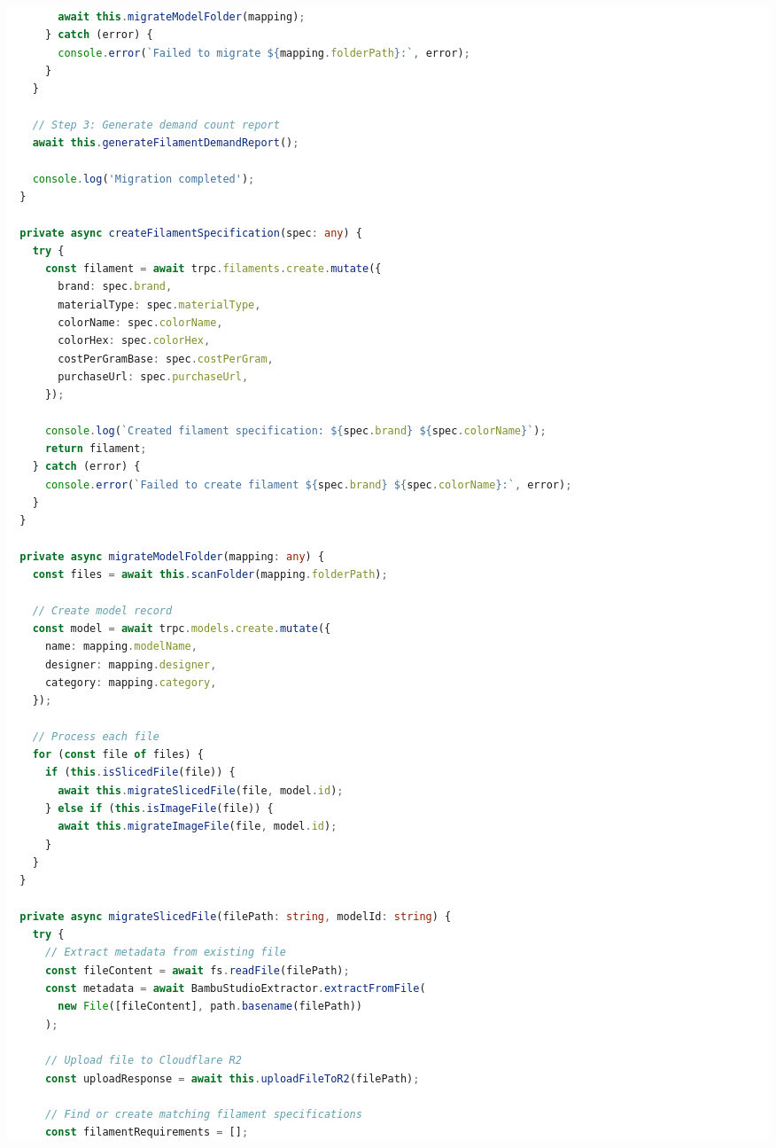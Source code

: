 ```typescript
        await this.migrateModelFolder(mapping);
      } catch (error) {
        console.error(`Failed to migrate ${mapping.folderPath}:`, error);
      }
    }
    
    // Step 3: Generate demand count report
    await this.generateFilamentDemandReport();
    
    console.log('Migration completed');
  }
  
  private async createFilamentSpecification(spec: any) {
    try {
      const filament = await trpc.filaments.create.mutate({
        brand: spec.brand,
        materialType: spec.materialType,
        colorName: spec.colorName,
        colorHex: spec.colorHex,
        costPerGramBase: spec.costPerGram,
        purchaseUrl: spec.purchaseUrl,
      });
      
      console.log(`Created filament specification: ${spec.brand} ${spec.colorName}`);
      return filament;
    } catch (error) {
      console.error(`Failed to create filament ${spec.brand} ${spec.colorName}:`, error);
    }
  }
  
  private async migrateModelFolder(mapping: any) {
    const files = await this.scanFolder(mapping.folderPath);
    
    // Create model record
    const model = await trpc.models.create.mutate({
      name: mapping.modelName,
      designer: mapping.designer,
      category: mapping.category,
    });
    
    // Process each file
    for (const file of files) {
      if (this.isSlicedFile(file)) {
        await this.migrateSlicedFile(file, model.id);
      } else if (this.isImageFile(file)) {
        await this.migrateImageFile(file, model.id);
      }
    }
  }
  
  private async migrateSlicedFile(filePath: string, modelId: string) {
    try {
      // Extract metadata from existing file
      const fileContent = await fs.readFile(filePath);
      const metadata = await BambuStudioExtractor.extractFromFile(
        new File([fileContent], path.basename(filePath))
      );
      
      // Upload file to Cloudflare R2
      const uploadResponse = await this.uploadFileToR2(filePath);
      
      // Find or create matching filament specifications
      const filamentRequirements = [];
```